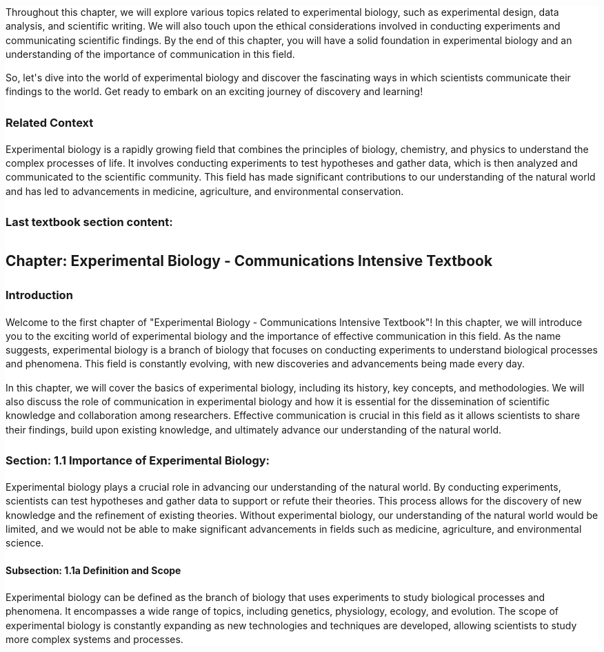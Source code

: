 Throughout this chapter, we will explore various topics related to experimental biology, such as experimental design, data analysis, and scientific writing. We will also touch upon the ethical considerations involved in conducting experiments and communicating scientific findings. By the end of this chapter, you will have a solid foundation in experimental biology and an understanding of the importance of communication in this field.

So, let's dive into the world of experimental biology and discover the fascinating ways in which scientists communicate their findings to the world. Get ready to embark on an exciting journey of discovery and learning!


### Related Context
Experimental biology is a rapidly growing field that combines the principles of biology, chemistry, and physics to understand the complex processes of life. It involves conducting experiments to test hypotheses and gather data, which is then analyzed and communicated to the scientific community. This field has made significant contributions to our understanding of the natural world and has led to advancements in medicine, agriculture, and environmental conservation.

### Last textbook section content:

## Chapter: Experimental Biology - Communications Intensive Textbook

### Introduction

Welcome to the first chapter of "Experimental Biology - Communications Intensive Textbook"! In this chapter, we will introduce you to the exciting world of experimental biology and the importance of effective communication in this field. As the name suggests, experimental biology is a branch of biology that focuses on conducting experiments to understand biological processes and phenomena. This field is constantly evolving, with new discoveries and advancements being made every day.

In this chapter, we will cover the basics of experimental biology, including its history, key concepts, and methodologies. We will also discuss the role of communication in experimental biology and how it is essential for the dissemination of scientific knowledge and collaboration among researchers. Effective communication is crucial in this field as it allows scientists to share their findings, build upon existing knowledge, and ultimately advance our understanding of the natural world.

### Section: 1.1 Importance of Experimental Biology:

Experimental biology plays a crucial role in advancing our understanding of the natural world. By conducting experiments, scientists can test hypotheses and gather data to support or refute their theories. This process allows for the discovery of new knowledge and the refinement of existing theories. Without experimental biology, our understanding of the natural world would be limited, and we would not be able to make significant advancements in fields such as medicine, agriculture, and environmental science.

#### Subsection: 1.1a Definition and Scope

Experimental biology can be defined as the branch of biology that uses experiments to study biological processes and phenomena. It encompasses a wide range of topics, including genetics, physiology, ecology, and evolution. The scope of experimental biology is constantly expanding as new technologies and techniques are developed, allowing scientists to study more complex systems and processes.
